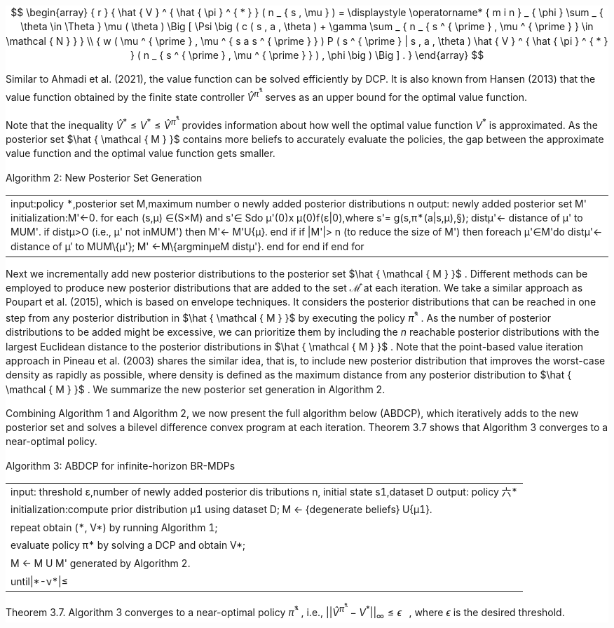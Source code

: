 $$
\begin{array} { r } { \hat { V } ^ { \hat { \pi } ^ { * } } ( n _ { s , \mu } ) = \displaystyle \operatorname* { m i n } _ { \phi } \sum _ { \theta \in \Theta } \mu ( \theta ) \Big [ \Psi \big ( c ( s , a , \theta ) + \gamma \sum _ { n _ { s ^ { \prime } , \mu ^ { \prime } } \in \mathcal { N } } } \\ { w ( \mu ^ { \prime } , \mu ^ { s a s ^ { \prime } } ) P ( s ^ { \prime } | s , a , \theta ) \hat { V } ^ { \hat { \pi } ^ { * } } ( n _ { s ^ { \prime } , \mu ^ { \prime } } ) , \phi \big ) \Big ] . } \end{array}
$$

Similar to Ahmadi et al. (2021), the value function can be solved efficiently by DCP. It is also known from Hansen (2013) that the value function obtained by the finite state controller $\hat { V } ^ { \hat { \pi } ^ { * } }$ serves as an upper bound for the optimal value function.

Note that the inequality $\hat { V } ^ { * } \leq V ^ { * } \leq \hat { V } ^ { \hat { \pi } ^ { * } }$ provides information about how well the optimal value function $V ^ { * }$ is approximated. As the posterior set $\hat { \mathcal { M } }$ contains more beliefs to accurately evaluate the policies, the gap between the approximate value function and the optimal value function gets smaller.

Algorithm 2: New Posterior Set Generation   

<html><body><table><tr><td>input:policy *,posterior set M,maximum number o newly added posterior distributions n output: newly added posterior set M' initialization:M'←0. for each (s,μ) ∈(S×M) and s'∈ Sdo μ'(0)x μ(0)f(ε|0),where s'= g(s,π*(a|s,μ),§); distμ'← distance of μ' to MUM'. if distμ>O (i.e., μ' not inMUM') then M'← M'U{μ}. end if if |M'|> n (to reduce the size of M') then foreach μ'∈M'do distμ'← distance of μ′ to MUM\{μ'}; M' ←M\{argminμeM distμ'}. end for end if end for</td></tr></table></body></html>

Next we incrementally add new posterior distributions to the posterior set $\hat { \mathcal { M } }$ . Different methods can be employed to produce new posterior distributions that are added to the set $\mathcal { \hat { M } }$ at each iteration. We take a similar approach as Poupart et al. (2015), which is based on envelope techniques. It considers the posterior distributions that can be reached in one step from any posterior distribution in $\hat { \mathcal { M } }$ by executing the policy $\hat { \pi } ^ { * }$ . As the number of posterior distributions to be added might be excessive, we can prioritize them by including the $n$ reachable posterior distributions with the largest Euclidean distance to the posterior distributions in $\hat { \mathcal { M } }$ . Note that the point-based value iteration approach in Pineau et al. (2003) shares the similar idea, that is, to include new posterior distribution that improves the worst-case density as rapidly as possible, where density is defined as the maximum distance from any posterior distribution to $\hat { \mathcal { M } }$ . We summarize the new posterior set generation in Algorithm 2.

Combining Algorithm 1 and Algorithm 2, we now present the full algorithm below (ABDCP), which iteratively adds to the new posterior set and solves a bilevel difference convex program at each iteration. Theorem 3.7 shows that Algorithm 3 converges to a near-optimal policy.

Algorithm 3: ABDCP for infinite-horizon BR-MDPs   

<html><body><table><tr><td>input: threshold ε,number of newly added posterior dis tributions n, initial state s1,dataset D output: policy 六*</td></tr><tr><td>initialization:compute prior distribution μ1 using dataset D; M ← {degenerate beliefs} U{μ1}.</td></tr><tr><td>repeat obtain (*, V*) by running Algorithm 1;</td></tr><tr><td>evaluate policy π* by solving a DCP and obtain V*;</td></tr><tr><td>M ← M U M' generated by Algorithm 2.</td></tr><tr><td>until|*-ν*|≤</td></tr></table></body></html>

Theorem 3.7. Algorithm 3 converges to a near-optimal policy $\hat { \pi } ^ { * }$ , i.e., $| | \hat { V } ^ { \hat { \pi } ^ { * } } - V ^ { * } | | _ { \infty } \leq \epsilon _ { \mathrm { ~  ~ } }$ , where $\epsilon$ is the desired threshold.
